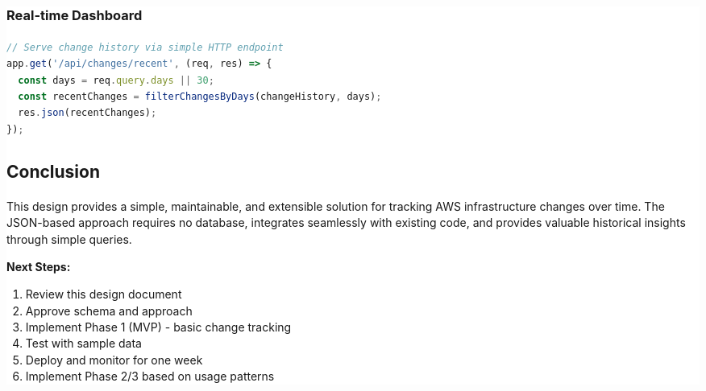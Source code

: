 ### Real-time Dashboard

```javascript
// Serve change history via simple HTTP endpoint
app.get('/api/changes/recent', (req, res) => {
  const days = req.query.days || 30;
  const recentChanges = filterChangesByDays(changeHistory, days);
  res.json(recentChanges);
});
```

## Conclusion

This design provides a simple, maintainable, and extensible solution for tracking AWS infrastructure changes over time. The JSON-based approach requires no database, integrates seamlessly with existing code, and provides valuable historical insights through simple queries.

**Next Steps:**

1. Review this design document
2. Approve schema and approach
3. Implement Phase 1 (MVP) - basic change tracking
4. Test with sample data
5. Deploy and monitor for one week
6. Implement Phase 2/3 based on usage patterns
